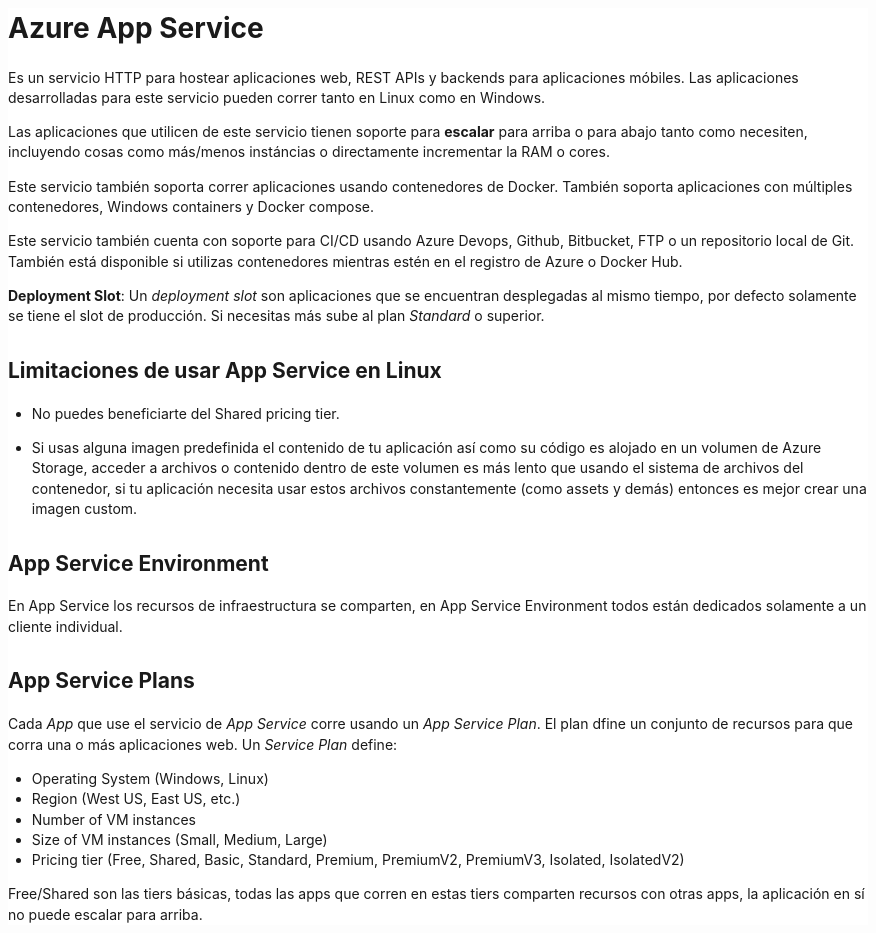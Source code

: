 # Azure App Service

Es un servicio HTTP para hostear aplicaciones web, REST APIs y backends para
aplicaciones móbiles. Las aplicaciones desarrolladas para este servicio pueden
correr tanto en Linux como en Windows.

Las aplicaciones que utilicen de este servicio tienen soporte para **escalar**
para arriba o para abajo tanto como necesiten, incluyendo cosas como más/menos
instáncias o directamente incrementar la RAM o cores.

Este servicio también soporta correr aplicaciones usando contenedores de Docker.
También soporta aplicaciones con múltiples contenedores, Windows containers y
Docker compose.

Este servicio también cuenta con soporte para CI/CD usando Azure Devops, Github,
Bitbucket, FTP o un repositorio local de Git. También está disponible si
utilizas contenedores mientras estén en el registro de Azure o Docker Hub.

**Deployment Slot**: Un _deployment slot_ son aplicaciones que se encuentran
desplegadas al mismo tiempo, por defecto solamente se tiene el slot de
producción. Si necesitas más sube al plan _Standard_ o superior.

## Limitaciones de usar App Service en Linux

- No puedes beneficiarte del Shared pricing tier.

- Si usas alguna imagen predefinida el contenido de tu aplicación así como su
  código es alojado en un volumen de Azure Storage, acceder a archivos o
  contenido dentro de este volumen es más lento que usando el sistema de
  archivos del contenedor, si tu aplicación necesita usar estos archivos
  constantemente (como assets y demás) entonces es mejor crear una imagen
  custom.

## App Service Environment

En App Service los recursos de infraestructura se comparten, en App Service
Environment todos están dedicados solamente a un cliente individual.

## App Service Plans

Cada _App_ que use el servicio de _App Service_ corre usando un _App Service
Plan_. El plan dfine un conjunto de recursos para que corra una o más
aplicaciones web. Un _Service Plan_ define:

- Operating System (Windows, Linux)
- Region (West US, East US, etc.)
- Number of VM instances
- Size of VM instances (Small, Medium, Large)
- Pricing tier (Free, Shared, Basic, Standard, Premium, PremiumV2, PremiumV3,
  Isolated, IsolatedV2)

Free/Shared son las tiers básicas, todas las apps que corren en estas tiers
comparten recursos con otras apps, la aplicación en sí no puede escalar para
arriba.

